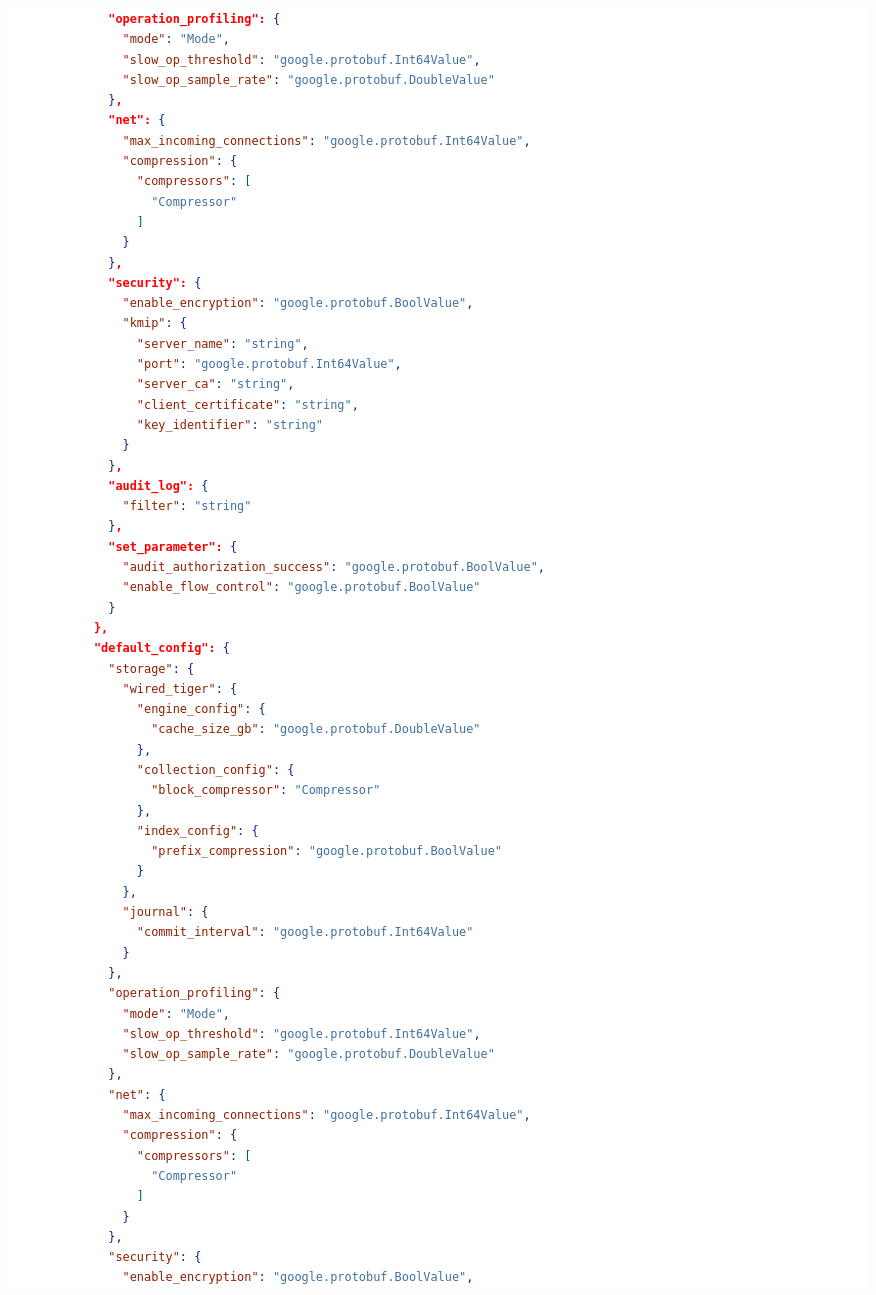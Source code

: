 ```json
              "operation_profiling": {
                "mode": "Mode",
                "slow_op_threshold": "google.protobuf.Int64Value",
                "slow_op_sample_rate": "google.protobuf.DoubleValue"
              },
              "net": {
                "max_incoming_connections": "google.protobuf.Int64Value",
                "compression": {
                  "compressors": [
                    "Compressor"
                  ]
                }
              },
              "security": {
                "enable_encryption": "google.protobuf.BoolValue",
                "kmip": {
                  "server_name": "string",
                  "port": "google.protobuf.Int64Value",
                  "server_ca": "string",
                  "client_certificate": "string",
                  "key_identifier": "string"
                }
              },
              "audit_log": {
                "filter": "string"
              },
              "set_parameter": {
                "audit_authorization_success": "google.protobuf.BoolValue",
                "enable_flow_control": "google.protobuf.BoolValue"
              }
            },
            "default_config": {
              "storage": {
                "wired_tiger": {
                  "engine_config": {
                    "cache_size_gb": "google.protobuf.DoubleValue"
                  },
                  "collection_config": {
                    "block_compressor": "Compressor"
                  },
                  "index_config": {
                    "prefix_compression": "google.protobuf.BoolValue"
                  }
                },
                "journal": {
                  "commit_interval": "google.protobuf.Int64Value"
                }
              },
              "operation_profiling": {
                "mode": "Mode",
                "slow_op_threshold": "google.protobuf.Int64Value",
                "slow_op_sample_rate": "google.protobuf.DoubleValue"
              },
              "net": {
                "max_incoming_connections": "google.protobuf.Int64Value",
                "compression": {
                  "compressors": [
                    "Compressor"
                  ]
                }
              },
              "security": {
                "enable_encryption": "google.protobuf.BoolValue",
```